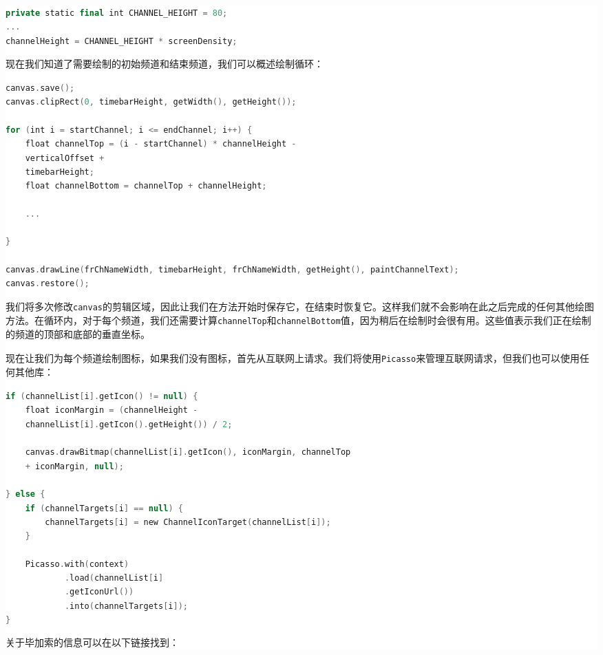 ```kt
private static final int CHANNEL_HEIGHT = 80; 
... 
channelHeight = CHANNEL_HEIGHT * screenDensity; 

```

现在我们知道了需要绘制的初始频道和结束频道，我们可以概述绘制循环：

```kt
canvas.save(); 
canvas.clipRect(0, timebarHeight, getWidth(), getHeight()); 

for (int i = startChannel; i <= endChannel; i++) { 
    float channelTop = (i - startChannel) * channelHeight -
    verticalOffset +
    timebarHeight; 
    float channelBottom = channelTop + channelHeight; 

    ... 

} 

canvas.drawLine(frChNameWidth, timebarHeight, frChNameWidth, getHeight(), paintChannelText); 
canvas.restore(); 

```

我们将多次修改`canvas`的剪辑区域，因此让我们在方法开始时保存它，在结束时恢复它。这样我们就不会影响在此之后完成的任何其他绘图方法。在循环内，对于每个频道，我们还需要计算`channelTop`和`channelBottom`值，因为稍后在绘制时会很有用。这些值表示我们正在绘制的频道的顶部和底部的垂直坐标。

现在让我们为每个频道绘制图标，如果我们没有图标，首先从互联网上请求。我们将使用`Picasso`来管理互联网请求，但我们也可以使用任何其他库：

```kt
if (channelList[i].getIcon() != null) { 
    float iconMargin = (channelHeight -
    channelList[i].getIcon().getHeight()) / 2;

    canvas.drawBitmap(channelList[i].getIcon(), iconMargin, channelTop
    + iconMargin, null); 

} else { 
    if (channelTargets[i] == null) { 
        channelTargets[i] = new ChannelIconTarget(channelList[i]); 
    } 

    Picasso.with(context) 
            .load(channelList[i] 
            .getIconUrl()) 
            .into(channelTargets[i]); 
} 
```

关于毕加索的信息可以在以下链接找到：
